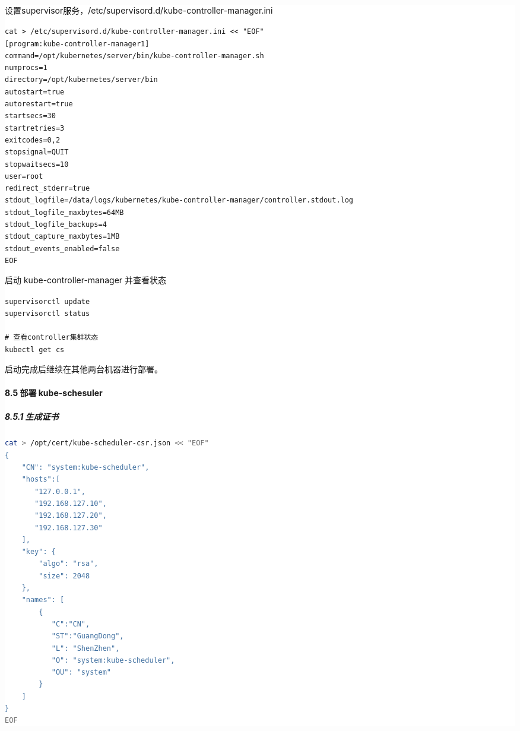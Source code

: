设置supervisor服务，/etc/supervisord.d/kube-controller-manager.ini

```SH
cat > /etc/supervisord.d/kube-controller-manager.ini << "EOF"
[program:kube-controller-manager1]
command=/opt/kubernetes/server/bin/kube-controller-manager.sh
numprocs=1
directory=/opt/kubernetes/server/bin
autostart=true
autorestart=true
startsecs=30
startretries=3
exitcodes=0,2
stopsignal=QUIT
stopwaitsecs=10
user=root
redirect_stderr=true
stdout_logfile=/data/logs/kubernetes/kube-controller-manager/controller.stdout.log
stdout_logfile_maxbytes=64MB
stdout_logfile_backups=4
stdout_capture_maxbytes=1MB
stdout_events_enabled=false
EOF
```

启动 kube-controller-manager 并查看状态

```
supervisorctl update
supervisorctl status

# 查看controller集群状态
kubectl get cs
```

启动完成后继续在其他两台机器进行部署。

#### 8.5 部署 kube-schesuler

 ##### 8.5.1 生成证书

```sh
cat > /opt/cert/kube-scheduler-csr.json << "EOF"
{
    "CN": "system:kube-scheduler",
    "hosts":[
       "127.0.0.1",
       "192.168.127.10",
       "192.168.127.20",
       "192.168.127.30"
    ],
    "key": {
        "algo": "rsa",
        "size": 2048
    },
    "names": [
        {
           "C":"CN",
           "ST":"GuangDong",
           "L": "ShenZhen",
           "O": "system:kube-scheduler",
           "OU": "system"
        }
    ]
}
EOF

```
